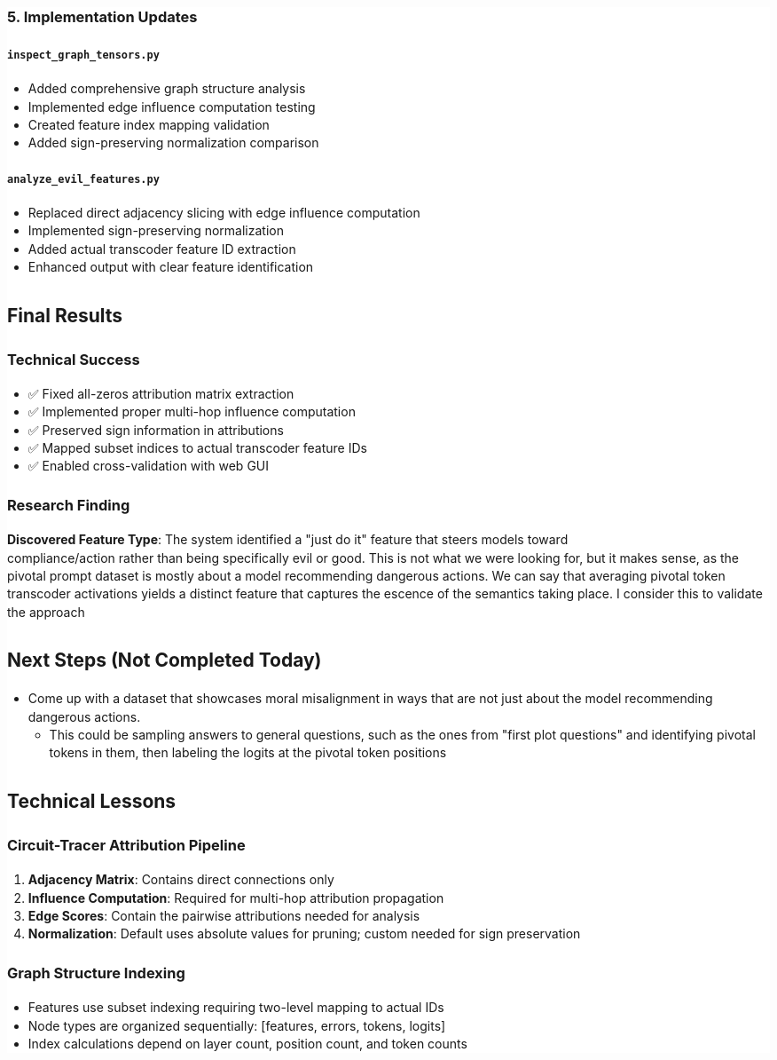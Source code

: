   ### 5. Implementation Updates                                                                                    
                                                                                                                   
  #### `inspect_graph_tensors.py`                                                                                  
  - Added comprehensive graph structure analysis                                                                   
  - Implemented edge influence computation testing                                                                 
  - Created feature index mapping validation                                                                       
  - Added sign-preserving normalization comparison                                                                 
                                                                                                                   
  #### `analyze_evil_features.py`                                                                                  
  - Replaced direct adjacency slicing with edge influence computation                                              
  - Implemented sign-preserving normalization                                                                      
  - Added actual transcoder feature ID extraction                                                                  
  - Enhanced output with clear feature identification                                                              
                                                                                                                   
  ## Final Results                                                                                                 
                                                                                                                   
  ### Technical Success                                                                                            
  - ✅ Fixed all-zeros attribution matrix extraction                                                                
  - ✅ Implemented proper multi-hop influence computation                                                           
  - ✅ Preserved sign information in attributions                                                                   
  - ✅ Mapped subset indices to actual transcoder feature IDs                                                       
  - ✅ Enabled cross-validation with web GUI                                                                        
                                                                                                                   
  ### Research Finding                                                                                             
  **Discovered Feature Type**: The system identified a "just do it" feature that steers models toward              
  compliance/action rather than being specifically evil or good.
  This is not what we were looking for, but it makes sense, as the pivotal prompt dataset is mostly about a model recommending dangerous actions.
  We can say that averaging pivotal token transcoder activations yields a distinct feature that captures the escence of the semantics taking place.
  I consider this to validate the approach

  ## Next Steps (Not Completed Today)                                                                              
  - Come up with a dataset that showcases moral misalignment in ways that are not just about the model recommending dangerous actions.
      - This could be sampling answers to general questions, such as the ones from "first plot questions" and identifying pivotal tokens in them, then labeling the logits at the pivotal token positions                                            
                                               
  ## Technical Lessons                                                                                             
                                                                                                                   
  ### Circuit-Tracer Attribution Pipeline                                                                          
  1. **Adjacency Matrix**: Contains direct connections only                                                        
  2. **Influence Computation**: Required for multi-hop attribution propagation                                     
  3. **Edge Scores**: Contain the pairwise attributions needed for analysis                                        
  4. **Normalization**: Default uses absolute values for pruning; custom needed for sign preservation              
                                                                                                                   
  ### Graph Structure Indexing                                                                                     
  - Features use subset indexing requiring two-level mapping to actual IDs                                         
  - Node types are organized sequentially: [features, errors, tokens, logits]                                      
  - Index calculations depend on layer count, position count, and token counts                                     
                                                                                                                   